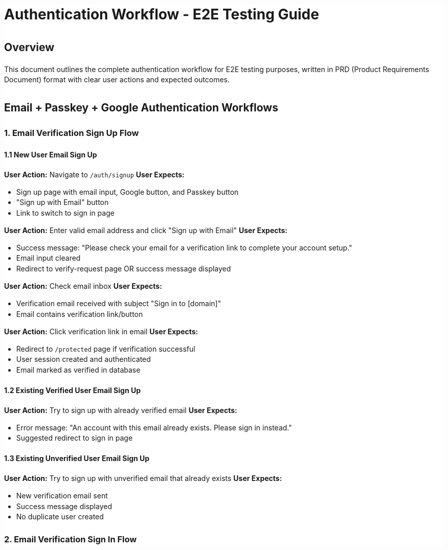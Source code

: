 # Authentication Workflow - E2E Testing Guide

## Overview
This document outlines the complete authentication workflow for E2E testing purposes, written in PRD (Product Requirements Document) format with clear user actions and expected outcomes.

## Email + Passkey + Google Authentication Workflows

### 1. Email Verification Sign Up Flow

#### 1.1 New User Email Sign Up
**User Action:** Navigate to `/auth/signup`
**User Expects:** 
- Sign up page with email input, Google button, and Passkey button
- "Sign up with Email" button
- Link to switch to sign in page

**User Action:** Enter valid email address and click "Sign up with Email"
**User Expects:**
- Success message: "Please check your email for a verification link to complete your account setup."
- Email input cleared
- Redirect to verify-request page OR success message displayed

**User Action:** Check email inbox
**User Expects:**
- Verification email received with subject "Sign in to [domain]"
- Email contains verification link/button

**User Action:** Click verification link in email
**User Expects:**
- Redirect to `/protected` page if verification successful
- User session created and authenticated
- Email marked as verified in database

#### 1.2 Existing Verified User Email Sign Up
**User Action:** Try to sign up with already verified email
**User Expects:**
- Error message: "An account with this email already exists. Please sign in instead."
- Suggested redirect to sign in page

#### 1.3 Existing Unverified User Email Sign Up
**User Action:** Try to sign up with unverified email that already exists
**User Expects:**
- New verification email sent
- Success message displayed
- No duplicate user created

### 2. Email Verification Sign In Flow
